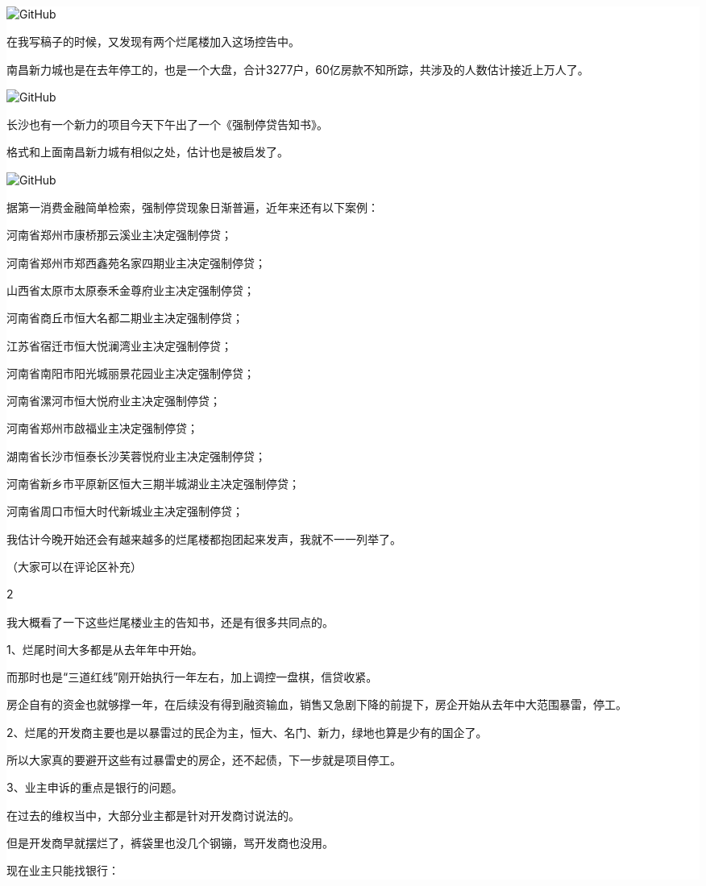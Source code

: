 ![GitHub](https://chinadigitaltimes.net/chinese/files/2022/07/image-1657619851523.png)

在我写稿子的时候，又发现有两个烂尾楼加入这场控告中。

南昌新力城也是在去年停工的，也是一个大盘，合计3277户，60亿房款不知所踪，共涉及的人数估计接近上万人了。

![GitHub](https://chinadigitaltimes.net/chinese/files/2022/07/image-1657619876918.png)

长沙也有一个新力的项目今天下午出了一个《强制停贷告知书》。

格式和上面南昌新力城有相似之处，估计也是被启发了。

![GitHub](https://chinadigitaltimes.net/chinese/files/2022/07/image-1657619896960.png)

据第一消费金融简单检索，强制停贷现象日渐普遍，近年来还有以下案例：

河南省郑州市康桥那云溪业主决定强制停贷；

河南省郑州市郑西鑫苑名家四期业主决定强制停贷；

山西省太原市太原泰禾金尊府业主决定强制停贷；

河南省商丘市恒大名都二期业主决定强制停贷；

江苏省宿迁市恒大悦澜湾业主决定强制停贷；

河南省南阳市阳光城丽景花园业主决定强制停贷；

河南省漯河市恒大悦府业主决定强制停贷；

河南省郑州市啟福业主决定强制停贷；

湖南省长沙市恒泰长沙芙蓉悦府业主决定强制停贷；

河南省新乡市平原新区恒大三期半城湖业主决定强制停贷；

河南省周口市恒大时代新城业主决定强制停贷；

我估计今晚开始还会有越来越多的烂尾楼都抱团起来发声，我就不一一列举了。

（大家可以在评论区补充）

2

我大概看了一下这些烂尾楼业主的告知书，还是有很多共同点的。

1、烂尾时间大多都是从去年年中开始。

而那时也是“三道红线”刚开始执行一年左右，加上调控一盘棋，信贷收紧。

房企自有的资金也就够撑一年，在后续没有得到融资输血，销售又急剧下降的前提下，房企开始从去年中大范围暴雷，停工。

2、烂尾的开发商主要也是以暴雷过的民企为主，恒大、名门、新力，绿地也算是少有的国企了。

所以大家真的要避开这些有过暴雷史的房企，还不起债，下一步就是项目停工。

3、业主申诉的重点是银行的问题。

在过去的维权当中，大部分业主都是针对开发商讨说法的。

但是开发商早就摆烂了，裤袋里也没几个钢镚，骂开发商也没用。

现在业主只能找银行：
